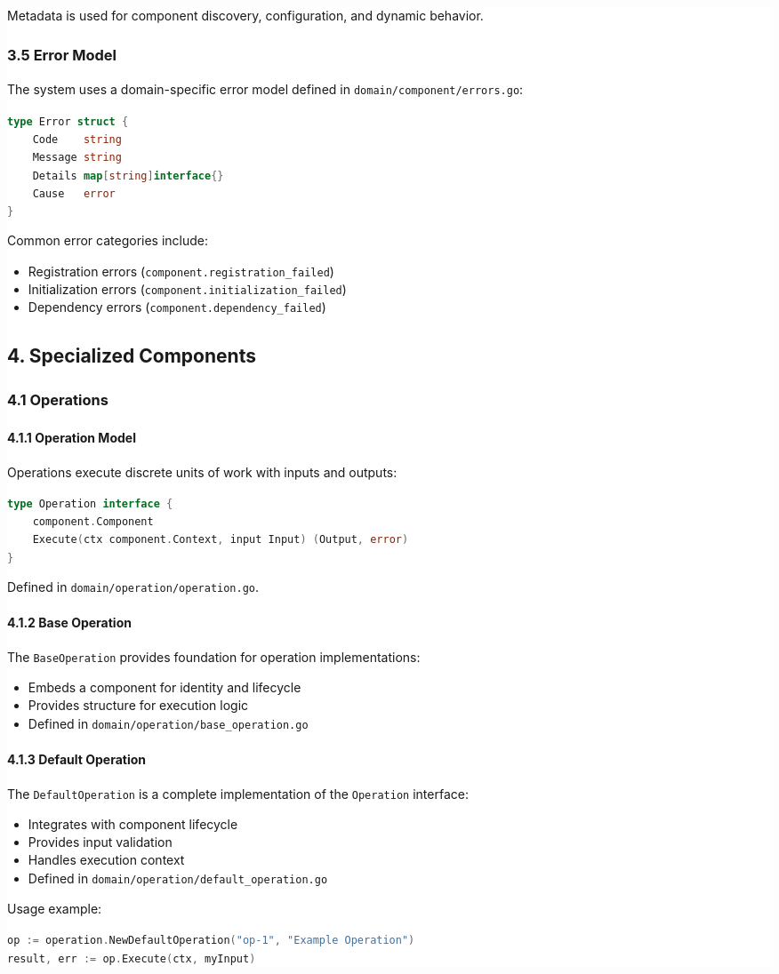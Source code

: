 Metadata is used for component discovery, configuration, and dynamic behavior.

### 3.5 Error Model
The system uses a domain-specific error model defined in `domain/component/errors.go`:

```go
type Error struct {
    Code    string
    Message string
    Details map[string]interface{}
    Cause   error
}
```

Common error categories include:
- Registration errors (`component.registration_failed`)
- Initialization errors (`component.initialization_failed`)
- Dependency errors (`component.dependency_failed`)

## 4. Specialized Components

### 4.1 Operations

#### 4.1.1 Operation Model
Operations execute discrete units of work with inputs and outputs:

```go
type Operation interface {
    component.Component
    Execute(ctx component.Context, input Input) (Output, error)
}
```

Defined in `domain/operation/operation.go`.

#### 4.1.2 Base Operation
The `BaseOperation` provides foundation for operation implementations:

- Embeds a component for identity and lifecycle
- Provides structure for execution logic
- Defined in `domain/operation/base_operation.go`

#### 4.1.3 Default Operation
The `DefaultOperation` is a complete implementation of the `Operation` interface:

- Integrates with component lifecycle
- Provides input validation
- Handles execution context
- Defined in `domain/operation/default_operation.go`

Usage example:
```go
op := operation.NewDefaultOperation("op-1", "Example Operation")
result, err := op.Execute(ctx, myInput)
```
